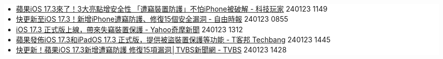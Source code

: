 - [蘋果iOS 17.3來了！3大亮點增安全性 「遭竊裝置防護」不怕iPhone被破解 - 科技玩家](https://news.google.com/rss/articles/CBMiLmh0dHBzOi8vdGVjaC51ZG4uY29tL3RlY2gvc3RvcnkvMTIzMTUxLzc3Mjc1ODnSATJodHRwczovL3RlY2gudWRuLmNvbS90ZWNoL2FtcC9zdG9yeS8xMjMxNTEvNzcyNzU4OQ?oc=5 "蘋果iOS 17.3來了！3大亮點增安全性 「遭竊裝置防護」不怕iPhone被破解 - 科技玩家") 240123 1149
- [快更新至iOS 17.3！新增iPhone遭竊防護、修復15個安全漏洞 - 自由時報](https://news.google.com/rss/articles/CBMiIGh0dHBzOi8vM2MubHRuLmNvbS50dy9uZXdzLzU2NzMx0gEkaHR0cHM6Ly8zYy5sdG4uY29tLnR3L2FtcC9uZXdzLzU2NzMx?oc=5 "快更新至iOS 17.3！新增iPhone遭竊防護、修復15個安全漏洞 - 自由時報") 240123 0855
- [iOS 17.3 正式版上線，帶來失竊裝置保護 - Yahoo奇摩新聞](https://news.google.com/rss/articles/CBMidmh0dHBzOi8vdHcubmV3cy55YWhvby5jb20vYXBwbGUtcmVsZWFzZXMtaW9zLTE3My13aGljaC1pbnRyb2R1Y2VzLXRoZS1uZXctc3RvbGVuLWRldmljZS1wcm90ZWN0aW9uLXRvb2wtMDUxMjAyODIxLmh0bWzSAQA?oc=5 "iOS 17.3 正式版上線，帶來失竊裝置保護 - Yahoo奇摩新聞") 240123 1312
- [蘋果發佈iOS 17.3和iPadOS 17.3 正式版，提供被盜裝置保護等功能 - T客邦 Techbang](https://news.google.com/rss/articles/CBMiXWh0dHBzOi8vd3d3LnRlY2hiYW5nLmNvbS9wb3N0cy8xMTI2OTAtYXBwbGUtcmVsZWFzZWQtaW9zLTE3My1hbmQtaXBhZG9zLTE3My1vZmZpY2lhbC12ZXJzaW9uc9IBYWh0dHBzOi8vd3d3LnRlY2hiYW5nLmNvbS9wb3N0cy8xMTI2OTAtYXBwbGUtcmVsZWFzZWQtaW9zLTE3My1hbmQtaXBhZG9zLTE3My1vZmZpY2lhbC12ZXJzaW9ucy5hbXA?oc=5 "蘋果發佈iOS 17.3和iPadOS 17.3 正式版，提供被盜裝置保護等功能 - T客邦 Techbang") 240123 1445
- [快更新！蘋果iOS 17.3新增遭竊防護 修復15項漏洞│TVBS新聞網 - TVBS](https://news.google.com/rss/articles/CBMiJWh0dHBzOi8vbmV3cy50dmJzLmNvbS50dy90ZWNoLzIzNzU5MDXSASlodHRwczovL25ld3MudHZicy5jb20udHcvYW1wL3RlY2gvMjM3NTkwNQ?oc=5 "快更新！蘋果iOS 17.3新增遭竊防護 修復15項漏洞│TVBS新聞網 - TVBS") 240123 1428
